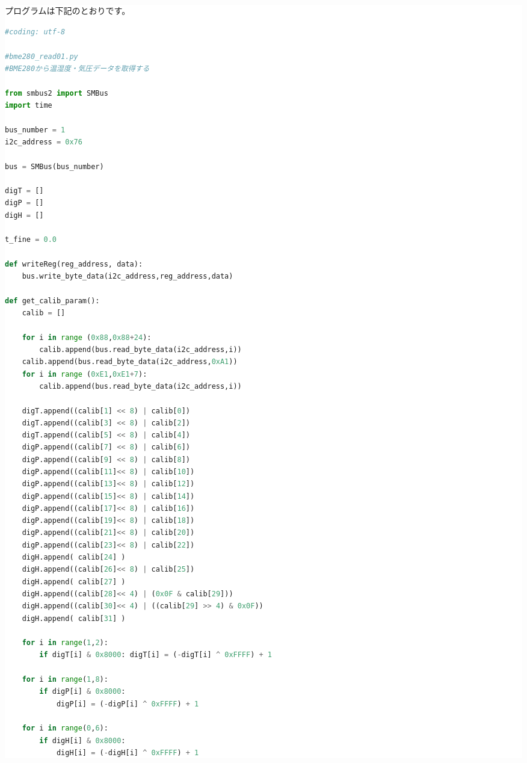 プログラムは下記のとおりです。

```python
#coding: utf-8

#bme280_read01.py
#BME280から温湿度・気圧データを取得する

from smbus2 import SMBus
import time

bus_number = 1
i2c_address = 0x76

bus = SMBus(bus_number)

digT = []
digP = []
digH = []

t_fine = 0.0

def writeReg(reg_address, data):
    bus.write_byte_data(i2c_address,reg_address,data)

def get_calib_param():
    calib = []

    for i in range (0x88,0x88+24):
        calib.append(bus.read_byte_data(i2c_address,i))
    calib.append(bus.read_byte_data(i2c_address,0xA1))
    for i in range (0xE1,0xE1+7):
        calib.append(bus.read_byte_data(i2c_address,i))

    digT.append((calib[1] << 8) | calib[0])
    digT.append((calib[3] << 8) | calib[2])
    digT.append((calib[5] << 8) | calib[4])
    digP.append((calib[7] << 8) | calib[6])
    digP.append((calib[9] << 8) | calib[8])
    digP.append((calib[11]<< 8) | calib[10])
    digP.append((calib[13]<< 8) | calib[12])
    digP.append((calib[15]<< 8) | calib[14])
    digP.append((calib[17]<< 8) | calib[16])
    digP.append((calib[19]<< 8) | calib[18])
    digP.append((calib[21]<< 8) | calib[20])
    digP.append((calib[23]<< 8) | calib[22])
    digH.append( calib[24] )
    digH.append((calib[26]<< 8) | calib[25])
    digH.append( calib[27] )
    digH.append((calib[28]<< 4) | (0x0F & calib[29]))
    digH.append((calib[30]<< 4) | ((calib[29] >> 4) & 0x0F))
    digH.append( calib[31] )
    
    for i in range(1,2):
        if digT[i] & 0x8000: digT[i] = (-digT[i] ^ 0xFFFF) + 1

    for i in range(1,8):
        if digP[i] & 0x8000:
            digP[i] = (-digP[i] ^ 0xFFFF) + 1

    for i in range(0,6):
        if digH[i] & 0x8000:
            digH[i] = (-digH[i] ^ 0xFFFF) + 1

```